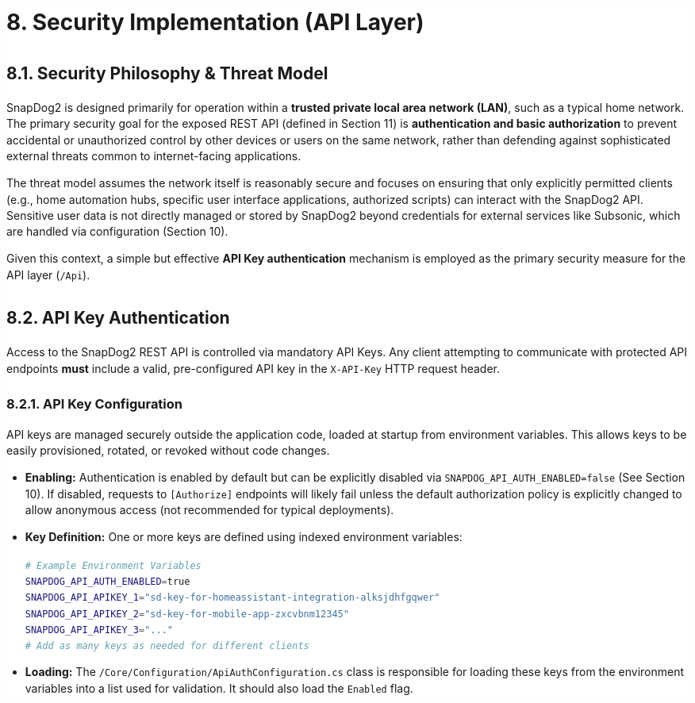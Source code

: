 # 8. Security Implementation (API Layer)

## 8.1. Security Philosophy & Threat Model

SnapDog2 is designed primarily for operation within a **trusted private local area network (LAN)**, such as a typical home network. The primary security goal for the exposed REST API (defined in Section 11) is **authentication and basic authorization** to prevent accidental or unauthorized control by other devices or users on the same network, rather than defending against sophisticated external threats common to internet-facing applications.

The threat model assumes the network itself is reasonably secure and focuses on ensuring that only explicitly permitted clients (e.g., home automation hubs, specific user interface applications, authorized scripts) can interact with the SnapDog2 API. Sensitive user data is not directly managed or stored by SnapDog2 beyond credentials for external services like Subsonic, which are handled via configuration (Section 10).

Given this context, a simple but effective **API Key authentication** mechanism is employed as the primary security measure for the API layer (`/Api`).

## 8.2. API Key Authentication

Access to the SnapDog2 REST API is controlled via mandatory API Keys. Any client attempting to communicate with protected API endpoints **must** include a valid, pre-configured API key in the `X-API-Key` HTTP request header.

### 8.2.1. API Key Configuration

API keys are managed securely outside the application code, loaded at startup from environment variables. This allows keys to be easily provisioned, rotated, or revoked without code changes.

* **Enabling:** Authentication is enabled by default but can be explicitly disabled via `SNAPDOG_API_AUTH_ENABLED=false` (See Section 10). If disabled, requests to `[Authorize]` endpoints will likely fail unless the default authorization policy is explicitly changed to allow anonymous access (not recommended for typical deployments).
* **Key Definition:** One or more keys are defined using indexed environment variables:

    ```bash
    # Example Environment Variables
    SNAPDOG_API_AUTH_ENABLED=true
    SNAPDOG_API_APIKEY_1="sd-key-for-homeassistant-integration-alksjdhfgqwer"
    SNAPDOG_API_APIKEY_2="sd-key-for-mobile-app-zxcvbnm12345"
    SNAPDOG_API_APIKEY_3="..."
    # Add as many keys as needed for different clients
    ```

* **Loading:** The `/Core/Configuration/ApiAuthConfiguration.cs` class is responsible for loading these keys from the environment variables into a list used for validation. It should also load the `Enabled` flag.
